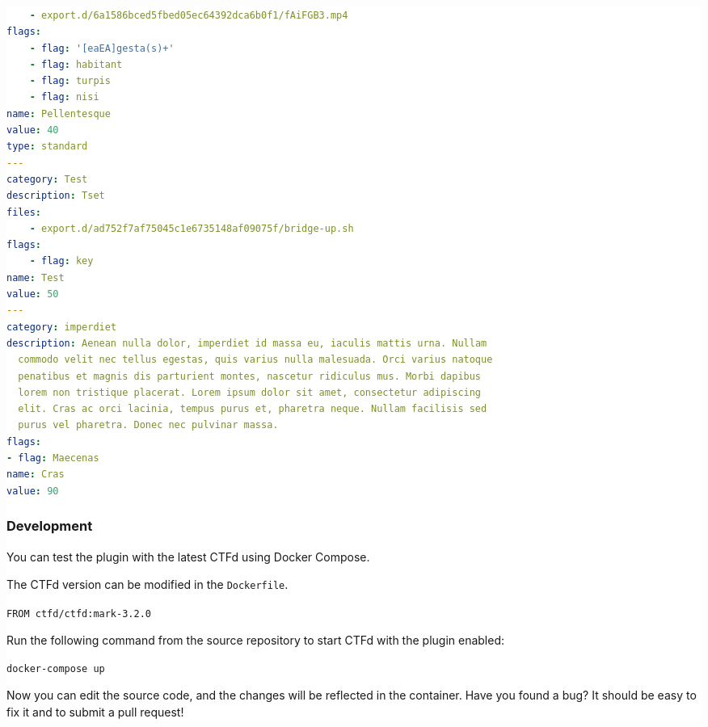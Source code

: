 ```YAML
    - export.d/6a1586bced5fbed05ec64392dca6b0f1/fAiFGB3.mp4
flags:
    - flag: '[eaEA]gesta(s)+'
    - flag: habitant
    - flag: turpis
    - flag: nisi
name: Pellentesque
value: 40
type: standard
---
category: Test
description: Tset
files:
    - export.d/ad752f7af75045c1e6735148af09075f/bridge-up.sh
flags:
    - flag: key
name: Test
value: 50
---
category: imperdiet
description: Aenean nulla dolor, imperdiet id massa eu, iaculis mattis urna. Nullam
  commodo velit nec tellus egestas, quis varius nulla malesuada. Orci varius natoque
  penatibus et magnis dis parturient montes, nascetur ridiculus mus. Morbi dapibus
  lorem non tristique placerat. Lorem ipsum dolor sit amet, consectetur adipiscing
  elit. Cras ac orci lacinia, tempus purus et, pharetra neque. Nullam facilisis sed
  purus vel pharetra. Donec nec pulvinar massa.
flags:
- flag: Maecenas
name: Cras
value: 90
```
### Development

You can test the plugin with the latest CTFd using Docker Compose.

The CTFd version can be modified in the `Dockerfile`.

```angular2html
FROM ctfd/ctfd:mark-3.2.0
```

Run the following command from the source repository to start CTFd with the plugin enabled:

```bash
docker-compose up
```

Now you can edit the source code, and the changes will be reflected in the container.
Have you found a bug? It should be easy to fix it and to submit a pull request!
